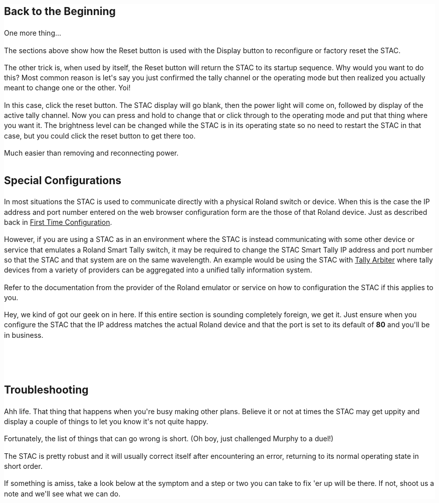 ## Back to the Beginning

One more thing...

The sections above show how the Reset button is used with the Display button to reconfigure or factory reset the STAC. 

The other trick is, when used by itself, the Reset button will return the STAC to its startup sequence. Why would you want to do this? Most common reason is let's say you just confirmed the tally channel or the operating mode but then realized you actually meant to change one or the other. Yoi!

In this case, click the reset button. The STAC display will go blank, then the power light will come on, followed by display of the active tally channel. Now you can press and hold to change that or click through to the operating mode and put that thing where you want it. The brightness level can be changed while the STAC is in its operating state so no need to restart the STAC in that case, but you could click the reset button to get there too.

Much easier than removing and reconnecting power.


## <a name="SpecConfig"></a>Special Configurations

In most situations the STAC is used to communicate directly with a physical Roland switch or device. When this is the case the IP address and port number entered on the web browser configuration form are the those of that Roland device. Just as described back in [First Time Configuration](#FirstTimeConfiguration).

However, if you are using a STAC as in an environment where the STAC is instead communicating with some other device or service that emulates a Roland Smart Tally switch, it may be required to change the STAC Smart Tally IP address and port number so that the STAC and that system are on the same wavelength. An example would be using the STAC with [Tally Arbiter](http://www.tallyarbiter.com) where tally devices from a variety of providers can be aggregated into a unified tally information system.

Refer to the documentation from the provider of the Roland emulator or service on how to configuration the STAC if this applies to you.

Hey, we kind of got our geek on in here. If this entire section is sounding completely foreign, we  get it. Just ensure when you configure the STAC that the IP address matches the actual Roland device and that the port is set to its default of <b>80</b> and you'll be in business.

<br><br>
## <a name="Troubleshooting"></a>Troubleshooting

Ahh life. That thing that happens when you're busy making other plans. Believe it or not at times the STAC may get uppity and display a couple of things to let you know it's not quite happy.

Fortunately, the list of things that can go wrong is short. (Oh boy, just challenged Murphy to a duel!)

The STAC is pretty robust and it will usually correct itself after encountering an error, returning to its normal operating state in short order.

If something is amiss, take a look below at the symptom and a step or two you can take to fix 'er up will be there. If not, shoot us a note and we'll see what we can do.
